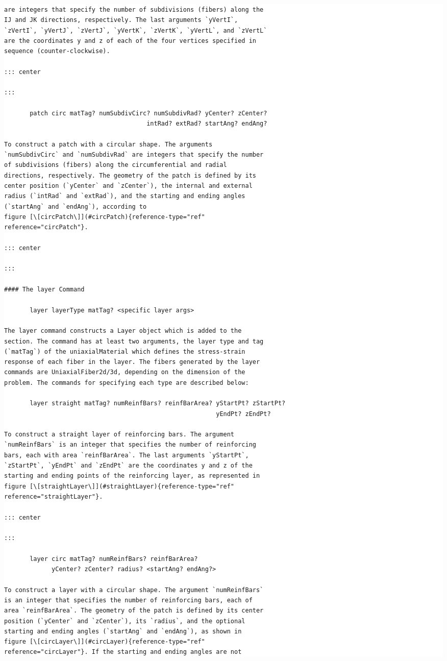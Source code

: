 ```
are integers that specify the number of subdivisions (fibers) along the
IJ and JK directions, respectively. The last arguments `yVertI`,
`zVertI`, `yVertJ`, `zVertJ`, `yVertK`, `zVertK`, `yVertL`, and `zVertL`
are the coordinates y and z of each of the four vertices specified in
sequence (counter-clockwise).

::: center
 
:::

       patch circ matTag? numSubdivCirc? numSubdivRad? yCenter? zCenter? 
                                       intRad? extRad? startAng? endAng?

To construct a patch with a circular shape. The arguments
`numSubdivCirc` and `numSubdivRad` are integers that specify the number
of subdivisions (fibers) along the circumferential and radial
directions, respectively. The geometry of the patch is defined by its
center position (`yCenter` and `zCenter`), the internal and external
radius (`intRad` and `extRad`), and the starting and ending angles
(`startAng` and `endAng`), according to
figure [\[circPatch\]](#circPatch){reference-type="ref"
reference="circPatch"}.

::: center
 
:::

#### The layer Command

       layer layerType matTag? <specific layer args>

The layer command constructs a Layer object which is added to the
section. The command has at least two arguments, the layer type and tag
(`matTag`) of the uniaxialMaterial which defines the stress-strain
response of each fiber in the layer. The fibers generated by the layer
commands are UniaxialFiber2d/3d, depending on the dimension of the
problem. The commands for specifying each type are described below:

       layer straight matTag? numReinfBars? reinfBarArea? yStartPt? zStartPt? 
                                                          yEndPt? zEndPt?

To construct a straight layer of reinforcing bars. The argument
`numReinfBars` is an integer that specifies the number of reinforcing
bars, each with area `reinfBarArea`. The last arguments `yStartPt`,
`zStartPt`, `yEndPt` and `zEndPt` are the coordinates y and z of the
starting and ending points of the reinforcing layer, as represented in
figure [\[straightLayer\]](#straightLayer){reference-type="ref"
reference="straightLayer"}.

::: center
 
:::

       layer circ matTag? numReinfBars? reinfBarArea? 
             yCenter? zCenter? radius? <startAng? endAng?>

To construct a layer with a circular shape. The argument `numReinfBars`
is an integer that specifies the number of reinforcing bars, each of
area `reinfBarArea`. The geometry of the patch is defined by its center
position (`yCenter` and `zCenter`), its `radius`, and the optional
starting and ending angles (`startAng` and `endAng`), as shown in
figure [\[circLayer\]](#circLayer){reference-type="ref"
reference="circLayer"}. If the starting and ending angles are not
```